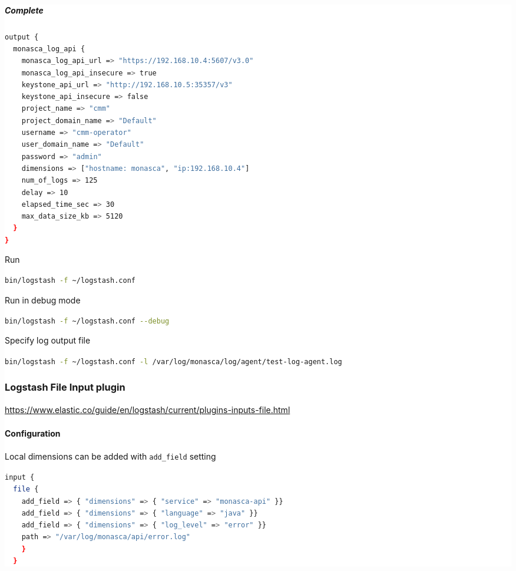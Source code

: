 ##### Complete
```bash
output {
  monasca_log_api {
    monasca_log_api_url => "https://192.168.10.4:5607/v3.0"
    monasca_log_api_insecure => true
    keystone_api_url => "http://192.168.10.5:35357/v3"
    keystone_api_insecure => false
    project_name => "cmm"
    project_domain_name => "Default"
    username => "cmm-operator"
    user_domain_name => "Default"
    password => "admin"
    dimensions => ["hostname: monasca", "ip:192.168.10.4"]
    num_of_logs => 125
    delay => 10
    elapsed_time_sec => 30
    max_data_size_kb => 5120
  }
}
```

Run
```bash
bin/logstash -f ~/logstash.conf
```

Run in debug mode
```bash
bin/logstash -f ~/logstash.conf --debug
```

Specify log output file
```bash
bin/logstash -f ~/logstash.conf -l /var/log/monasca/log/agent/test-log-agent.log
```

### Logstash File Input plugin
https://www.elastic.co/guide/en/logstash/current/plugins-inputs-file.html

#### Configuration

Local dimensions can be added with ```add_field``` setting

```bash
input {
  file {
    add_field => { "dimensions" => { "service" => "monasca-api" }}
    add_field => { "dimensions" => { "language" => "java" }}
    add_field => { "dimensions" => { "log_level" => "error" }}
    path => "/var/log/monasca/api/error.log"
    }
  }
```
